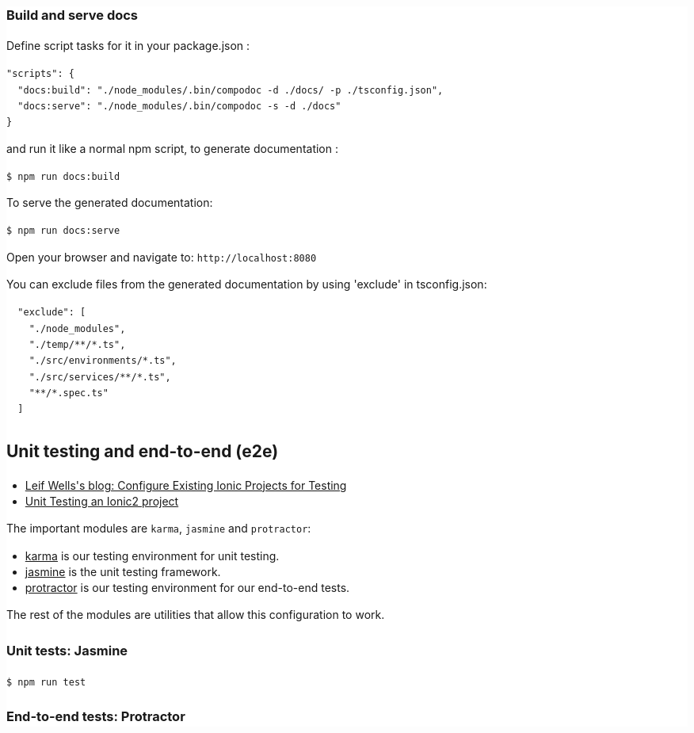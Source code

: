### Build and serve docs
Define script tasks for it in your package.json :
```
"scripts": {
  "docs:build": "./node_modules/.bin/compodoc -d ./docs/ -p ./tsconfig.json",
  "docs:serve": "./node_modules/.bin/compodoc -s -d ./docs"
}
```

and run it like a normal npm script, to generate documentation :

```
$ npm run docs:build
```

To serve the generated documentation:

```
$ npm run docs:serve
```

Open your browser and navigate to: `http://localhost:8080`

You can exclude files from the generated documentation by using 'exclude' in tsconfig.json:

```
  "exclude": [
    "./node_modules",
    "./temp/**/*.ts",
    "./src/environments/*.ts",
    "./src/services/**/*.ts",
    "**/*.spec.ts"
  ]
```
## Unit testing and end-to-end (e2e)
- [Leif Wells's blog: Configure Existing Ionic Projects for Testing](https://leifwells.github.io/2017/08/27/testing-in-ionic-configure-existing-projects-for-testing/)
- [Unit Testing an Ionic2 project](https://lathonez.com/2018/ionic-2-unit-testing/)

The important modules are `karma`, `jasmine` and `protractor`:
- [karma](https://karma-runner.github.io/2.0/index.html) is our testing environment for unit testing. 
- [jasmine](https://jasmine.github.io/) is the unit testing framework. 
- [protractor](https://www.protractortest.org/#/) is our testing environment for our end-to-end tests. 

The rest of the modules are utilities that allow this configuration to work.

### Unit tests: Jasmine

```
$ npm run test
```

### End-to-end tests: Protractor

